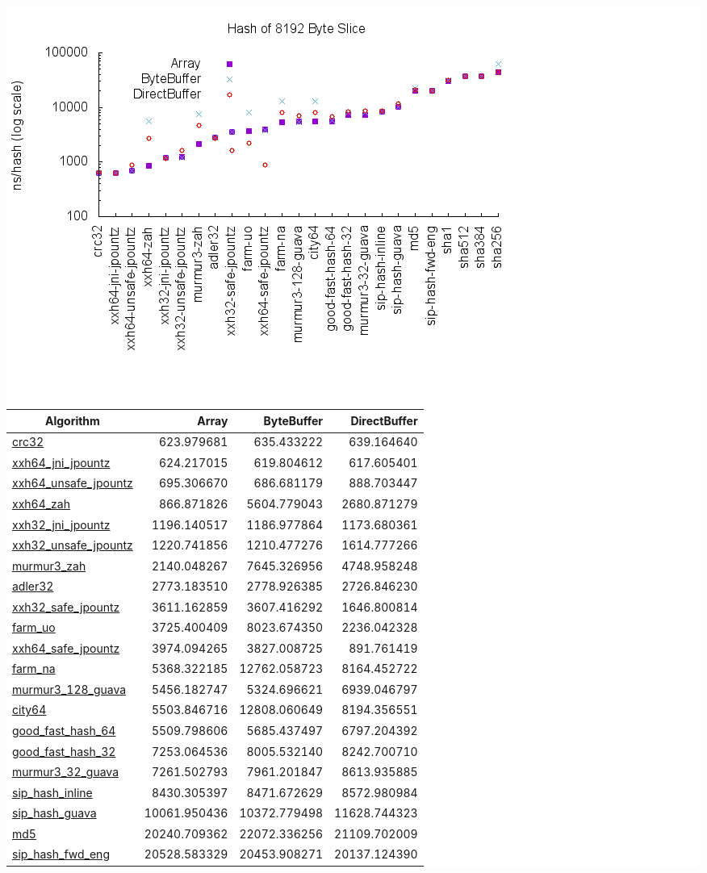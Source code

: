 ![plot](8192.png)

| Algorithm |  Array | ByteBuffer | DirectBuffer |
| --- | ---: | ---: | ---: | 
| [crc32](#crc32-latency) | 623.979681 | 635.433222 | 639.164640 |
| [xxh64_jni_jpountz](#xxh64_jni_jpountz-latency) | 624.217015 | 619.804612 | 617.605401 |
| [xxh64_unsafe_jpountz](#xxh64_unsafe_jpountz-latency) | 695.306670 | 686.681179 | 888.703447 |
| [xxh64_zah](#xxh64_zah-latency) | 866.871826 | 5604.779043 | 2680.871279 |
| [xxh32_jni_jpountz](#xxh32_jni_jpountz-latency) | 1196.140517 | 1186.977864 | 1173.680361 |
| [xxh32_unsafe_jpountz](#xxh32_unsafe_jpountz-latency) | 1220.741856 | 1210.477276 | 1614.777266 |
| [murmur3_zah](#murmur3_zah-latency) | 2140.048267 | 7645.326956 | 4748.958248 |
| [adler32](#adler32-latency) | 2773.183510 | 2778.926385 | 2726.846230 |
| [xxh32_safe_jpountz](#xxh32_safe_jpountz-latency) | 3611.162859 | 3607.416292 | 1646.800814 |
| [farm_uo](#farm_uo-latency) | 3725.400409 | 8023.674350 | 2236.042328 |
| [xxh64_safe_jpountz](#xxh64_safe_jpountz-latency) | 3974.094265 | 3827.008725 | 891.761419 |
| [farm_na](#farm_na-latency) | 5368.322185 | 12762.058723 | 8164.452722 |
| [murmur3_128_guava](#murmur3_128_guava-latency) | 5456.182747 | 5324.696621 | 6939.046797 |
| [city64](#city64-latency) | 5503.846716 | 12808.060649 | 8194.356551 |
| [good_fast_hash_64](#good_fast_hash_64-latency) | 5509.798606 | 5685.437497 | 6797.204392 |
| [good_fast_hash_32](#good_fast_hash_32-latency) | 7253.064536 | 8005.532140 | 8242.700710 |
| [murmur3_32_guava](#murmur3_32_guava-latency) | 7261.502793 | 7961.201847 | 8613.935885 |
| [sip_hash_inline](#sip_hash_inline-latency) | 8430.305397 | 8471.672629 | 8572.980984 |
| [sip_hash_guava](#sip_hash_guava-latency) | 10061.950436 | 10372.779498 | 11628.744323 |
| [md5](#md5-latency) | 20240.709362 | 22072.336256 | 21109.702009 |
| [sip_hash_fwd_eng](#sip_hash_fwd_eng-latency) | 20528.583329 | 20453.908271 | 20137.124390 |